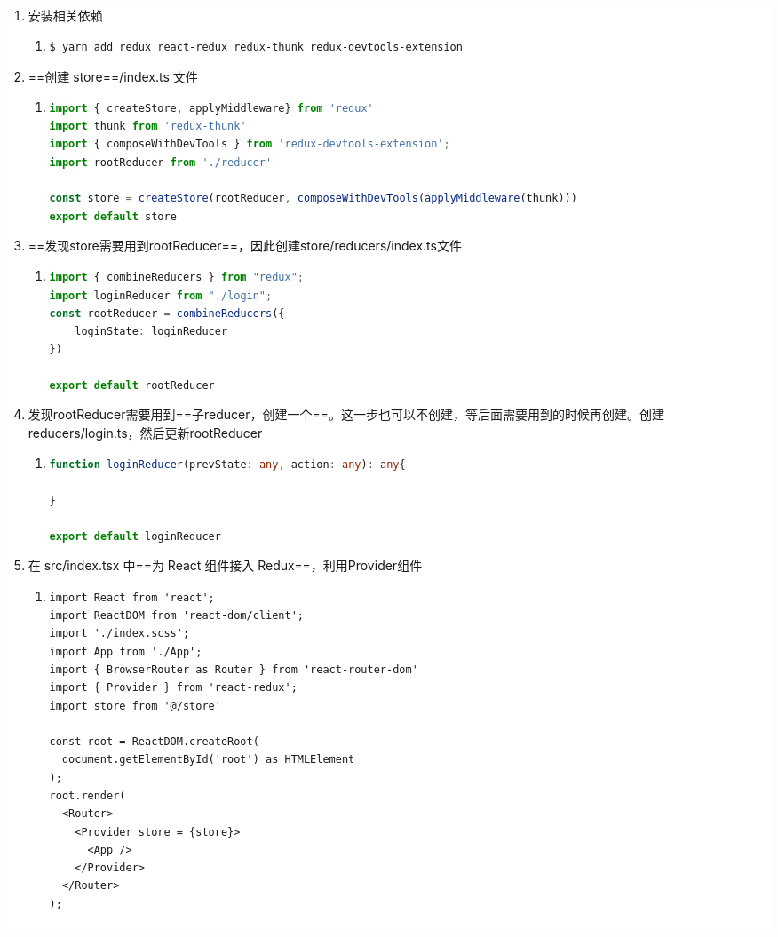   1. 安装相关依赖

     1. ``` bash
        $ yarn add redux react-redux redux-thunk redux-devtools-extension
        ```

  2. ==创建 store==/index.ts 文件

     1. ``` typescript
        import { createStore, applyMiddleware} from 'redux'
        import thunk from 'redux-thunk'
        import { composeWithDevTools } from 'redux-devtools-extension';
        import rootReducer from './reducer'
        
        const store = createStore(rootReducer, composeWithDevTools(applyMiddleware(thunk)))
        export default store
        ```

  3. ==发现store需要用到rootReducer==，因此创建store/reducers/index.ts文件

     1. ``` typescript
        import { combineReducers } from "redux";
        import loginReducer from "./login";
        const rootReducer = combineReducers({
            loginState: loginReducer
        })
        
        export default rootReducer
        ```

  4. 发现rootReducer需要用到==子reducer，创建一个==。这一步也可以不创建，等后面需要用到的时候再创建。创建reducers/login.ts，然后更新rootReducer

     1. ``` typescript
        function loginReducer(prevState: any, action: any): any{
            
        }
        
        export default loginReducer
        ```

  5. 在 src/index.tsx 中==为 React 组件接入 Redux==，利用Provider组件

     1. ``` tsx
        import React from 'react';
        import ReactDOM from 'react-dom/client';
        import './index.scss';
        import App from './App';
        import { BrowserRouter as Router } from 'react-router-dom'
        import { Provider } from 'react-redux';
        import store from '@/store'
        
        const root = ReactDOM.createRoot(
          document.getElementById('root') as HTMLElement
        );
        root.render(
          <Router>
            <Provider store = {store}>
              <App />
            </Provider>
          </Router>
        );
        